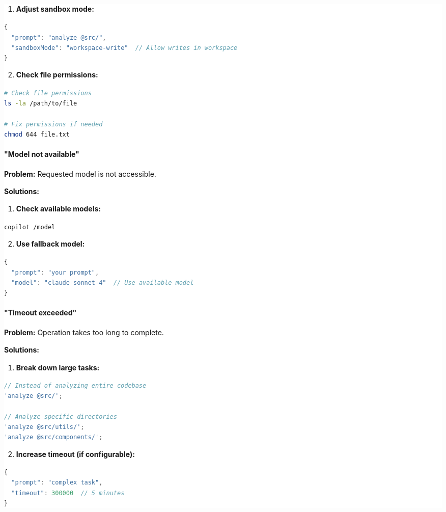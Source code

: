 1. **Adjust sandbox mode:**

```javascript
{
  "prompt": "analyze @src/",
  "sandboxMode": "workspace-write"  // Allow writes in workspace
}
```

2. **Check file permissions:**

```bash
# Check file permissions
ls -la /path/to/file

# Fix permissions if needed
chmod 644 file.txt
```

#### "Model not available"

**Problem:** Requested model is not accessible.

**Solutions:**

1. **Check available models:**

```bash
copilot /model
```

2. **Use fallback model:**

```javascript
{
  "prompt": "your prompt",
  "model": "claude-sonnet-4"  // Use available model
}
```

#### "Timeout exceeded"

**Problem:** Operation takes too long to complete.

**Solutions:**

1. **Break down large tasks:**

```javascript
// Instead of analyzing entire codebase
'analyze @src/';

// Analyze specific directories
'analyze @src/utils/';
'analyze @src/components/';
```

2. **Increase timeout (if configurable):**

```javascript
{
  "prompt": "complex task",
  "timeout": 300000  // 5 minutes
}
```

